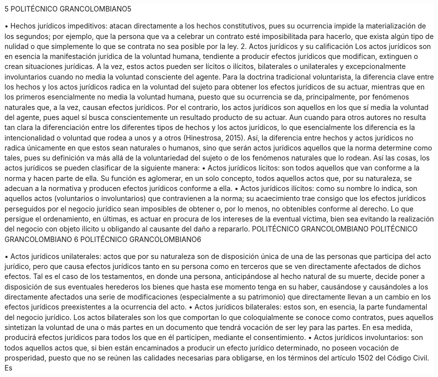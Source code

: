 5
POLITÉCNICO GRANCOLOMBIANO5

• Hechos jurídicos impeditivos:  atacan directamente a los hechos constitutivos, pues su 
ocurrencia impide la materialización de los segundos; por ejemplo, que la persona que va a 
celebrar un contrato esté imposibilitada para hacerlo, que exista algún tipo de nulidad o que 
simplemente lo que se contrata no sea posible por la ley.
2. Actos jurídicos y su calificación
Los actos jurídicos son en esencia la manifestación jurídica de la voluntad humana, tendiente a 
producir efectos jurídicos que modifican, extinguen o crean situaciones jurídicas. A la vez, estos actos 
pueden ser lícitos o ilícitos, bilaterales o unilaterales y excepcionalmente involuntarios cuando no 
media la voluntad consciente del agente.
Para la doctrina tradicional voluntarista, la diferencia clave entre los hechos y los actos jurídicos radica 
en la voluntad del sujeto para obtener los efectos jurídicos de su actuar, mientras que en los primeros 
esencialmente no media la voluntad humana, puesto que su ocurrencia se da, principalmente, por 
fenómenos naturales que, a la vez, causan efectos jurídicos. Por el contrario, los actos jurídicos son 
aquellos en los que sí media la voluntad del agente, pues aquel sí busca conscientemente un resultado 
producto de su actuar.
Aun cuando para otros autores no resulta tan clara la diferenciación entre los diferentes tipos de 
hechos y los actos jurídicos, lo que esencialmente los diferencia es la intencionalidad o voluntad 
que rodea a unos y a otros (Hinestrosa, 2015). Así, la diferencia entre hechos y actos jurídicos no 
radica únicamente en que estos sean naturales o humanos, sino que serán actos jurídicos aquellos 
que la norma determine como tales, pues su definición va más allá de la voluntariedad del sujeto o 
de los fenómenos naturales que lo rodean. Así las cosas, los actos jurídicos se pueden clasificar de la 
siguiente manera:
• Actos jurídicos lícitos:  son todos aquellos que van conforme a la norma y hacen parte de ella. 
Su función es aglomerar, en un solo concepto, todos aquellos actos que, por su naturaleza, se 
adecuan a la normativa y producen efectos jurídicos conforme a ella.
• Actos jurídicos ilícitos:  como su nombre lo indica, son aquellos actos (voluntarios o 
involuntarios) que contravienen a la norma; su acaecimiento trae consigo que los efectos 
jurídicos perseguidos por el negocio jurídico sean imposibles de obtener o, por lo menos, no 
obtenibles conforme al derecho. Lo que persigue el ordenamiento, en últimas, es actuar en 
procura de los intereses de la eventual víctima, bien sea evitando la realización del negocio con 
objeto ilícito u obligando al causante del daño a repararlo.
POLITÉCNICO GRANCOLOMBIANO POLITÉCNICO  GRANCOLOMBIANO
6
POLITÉCNICO GRANCOLOMBIANO6

• Actos jurídicos unilaterales:  actos que por su naturaleza son de disposición única de una de las 
personas que participa del acto jurídico, pero que causa efectos jurídicos tanto en su persona 
como en terceros que se ven directamente afectados de dichos efectos. Tal es el caso de los 
testamentos, en donde una persona, anticipándose al hecho natural de su muerte, decide 
poner a disposición de sus eventuales herederos los bienes que hasta ese momento tenga en 
su haber, causándose y causándoles a los directamente afectados una serie de modificaciones 
(especialmente a su patrimonio) que directamente llevan a un cambio en los efectos jurídicos 
preexistentes a la ocurrencia del acto.
• Actos jurídicos bilaterales:  estos son, en esencia, la parte fundamental del negocio jurídico. Los 
actos bilaterales son los que comportan lo que coloquialmente se conoce como contratos, pues 
aquellos sintetizan la voluntad de una o más partes en un documento que tendrá vocación de ser 
ley para las partes. En esa medida, producirá efectos jurídicos para todos los que en él participen, 
mediante el consentimiento.
• Actos jurídicos involuntarios:  son todos aquellos actos que, si bien están encaminados a producir 
un efecto jurídico determinado, no poseen vocación de prosperidad, puesto que no se reúnen 
las calidades necesarias para obligarse, en los términos del artículo 1502 del Código Civil. Es 